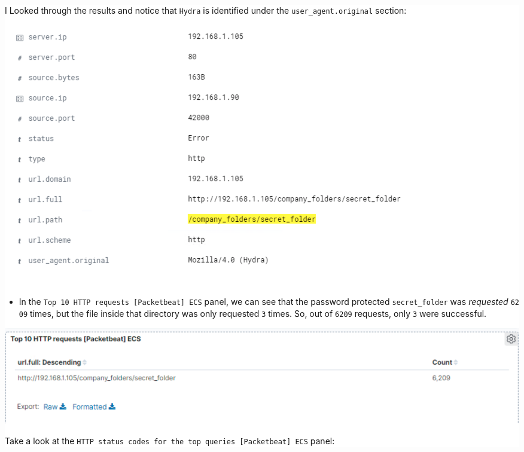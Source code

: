 I Looked through the results and notice that `Hydra` is identified under the `user_agent.original` section:

  ![](Images/Hydra-Evidence.png)

-   In the `Top 10 HTTP requests [Packetbeat] ECS` panel, we can see that the password protected `secret_folder` was _requested_ `6209` times, but the file inside that directory was only requested `3` times. So, out of `6209` requests, only `3` were successful.   

   ![](Images/secret-folder.png)

Take a look at the `HTTP status codes for the top queries [Packetbeat] ECS` panel:
